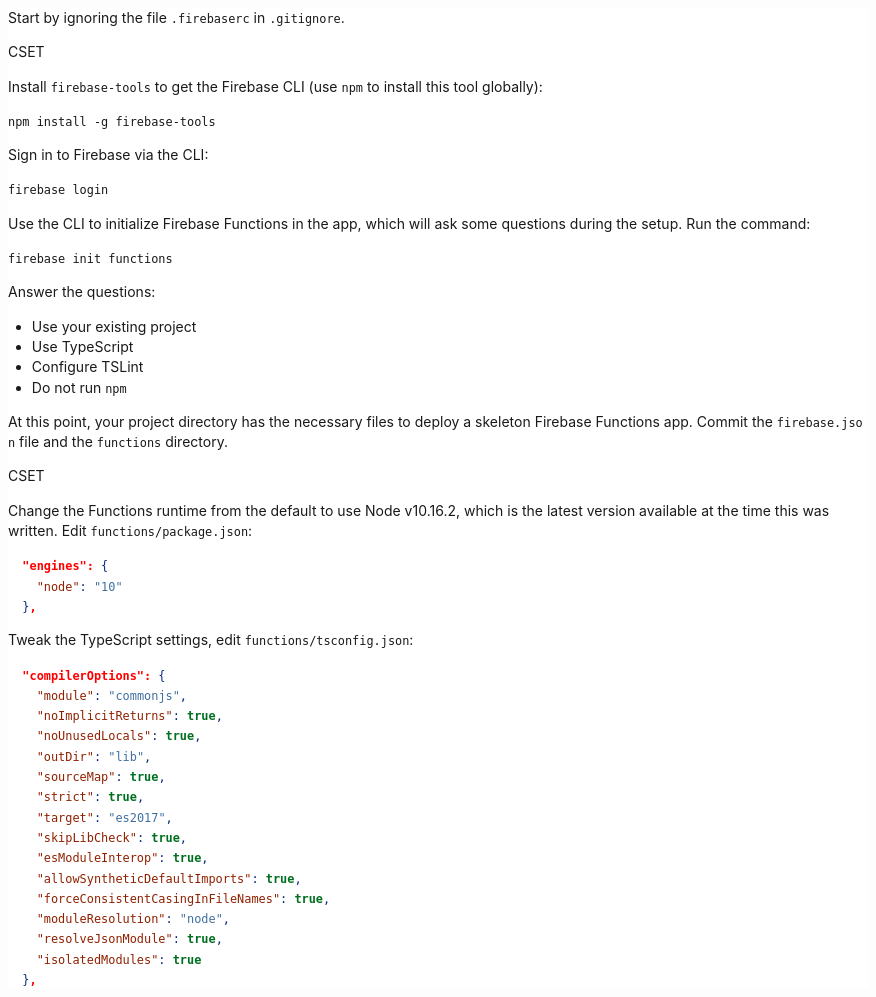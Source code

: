 Start by ignoring the file `.firebaserc` in `.gitignore`.

CSET

Install `firebase-tools` to get the Firebase CLI (use `npm` to install this tool
globally):

`npm install -g firebase-tools`

Sign in to Firebase via the CLI:

`firebase login`

Use the CLI to initialize Firebase Functions in the app, which will ask some
questions during the setup. Run the command:

`firebase init functions`

Answer the questions:

* Use your existing project
* Use TypeScript
* Configure TSLint
* Do not run `npm`

At this point, your project directory has the necessary files to deploy a
skeleton Firebase Functions app. Commit the `firebase.json` file and the
`functions` directory.

CSET

Change the Functions runtime from the default to use Node v10.16.2, which is the
latest version available at the time this was written. Edit
`functions/package.json`:

```json
  "engines": {
    "node": "10"
  },
```

Tweak the TypeScript settings, edit `functions/tsconfig.json`:

```json
  "compilerOptions": {
    "module": "commonjs",
    "noImplicitReturns": true,
    "noUnusedLocals": true,
    "outDir": "lib",
    "sourceMap": true,
    "strict": true,
    "target": "es2017",
    "skipLibCheck": true,
    "esModuleInterop": true,
    "allowSyntheticDefaultImports": true,
    "forceConsistentCasingInFileNames": true,
    "moduleResolution": "node",
    "resolveJsonModule": true,
    "isolatedModules": true
  },
```
